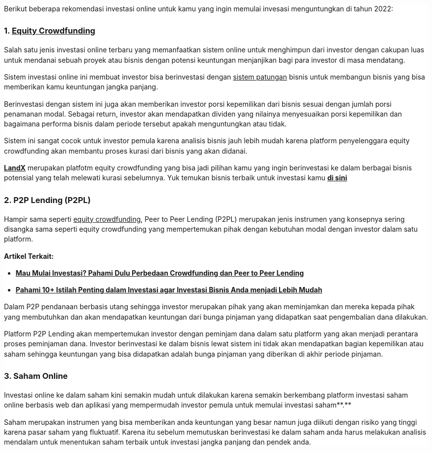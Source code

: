 Berikut beberapa rekomendasi investasi online untuk kamu yang ingin memulai invesasi menguntungkan di tahun 2022:

### 1. [Equity Crowdfunding](https://landx.id/)

Salah satu jenis investasi online terbaru yang memanfaatkan sistem online untuk menghimpun dari investor dengan cakupan luas untuk mendanai sebuah proyek atau bisnis dengan potensi keuntungan menjanjikan bagi para investor di masa mendatang.

Sistem investasi online ini membuat investor bisa berinvestasi dengan [sistem patungan](https://landx.id/) bisnis untuk membangun bisnis yang bisa memberikan kamu keuntungan jangka panjang.

Berinvestasi dengan sistem ini juga akan memberikan investor porsi kepemilikan dari bisnis sesuai dengan jumlah porsi penamanan modal. Sebagai return, investor akan mendapatkan dividen yang nilainya menyesuaikan porsi kepemilikan dan bagaimana performa bisnis dalam periode tersebut apakah menguntungkan atau tidak.

Sistem ini sangat cocok untuk investor pemula  karena analisis bisnis jauh lebih mudah karena platform penyelenggara equity crowdfunding  akan membantu proses kurasi dari bisnis yang akan didanai.

**[LandX](https://landx.id/)** merupakan platfotm equity crowdfunding yang bisa jadi pilihan kamu yang ingin berinvestasi ke dalam berbagai bisnis potensial yang telah melewati kurasi sebelumnya. Yuk temukan bisnis terbaik untuk investasi kamu **[di sini](https://landx.id/project/)**

### 2. P2P Lending (P2PL)

Hampir sama seperti [equity crowdfunding](https://landx.id/), Peer to Peer Lending (P2PL) merupakan jenis instrumen yang konsepnya sering disangka sama seperti equity crowdfunding yang mempertemukan pihak dengan kebutuhan modal dengan investor dalam satu platform.

**Artikel Terkait:**
* **[Mau Mulai Investasi? Pahami Dulu Perbedaan Crowdfunding dan Peer to Peer Lending](https://landx.id/blog/mau-mulai-investasi-pahami-dulu-perbedaan-crowdfunding-dan-peer-to-peer-lending/)**

* **[Pahami 10+ Istilah Penting dalam Investasi agar Investasi Bisnis Anda menjadi Lebih Mudah](https://landx.id/blog/pahami-10-istilah-penting-dalam-investasi-agar-investasi-bisnis-anda-menjadi-lebih-mudah/)**

Dalam P2P pendanaan berbasis utang sehingga investor merupakan pihak yang akan meminjamkan dan mereka kepada pihak yang membutuhkan dan akan mendapatkan keuntungan dari bunga pinjaman yang didapatkan saat pengembalian dana dilakukan.

Platform P2P Lending akan mempertemukan investor dengan peminjam dana dalam satu platform yang akan menjadi perantara proses peminjaman dana. Investor berinvestasi ke dalam bisnis lewat sistem ini tidak akan mendapatkan bagian kepemilikan atau saham sehingga keuntungan yang bisa didapatkan adalah bunga pinjaman yang diberikan di akhir periode pinjaman.

### 3. Saham Online

Investasi online ke dalam saham kini semakin mudah untuk dilakukan karena semakin berkembang platform investasi saham online berbasis web dan aplikasi yang mempermudah investor pemula untuk memulai investasi saham**.**

Saham merupakan instrumen yang bisa memberikan anda keuntungan yang besar namun juga diikuti dengan risiko yang tinggi karena pasar saham yang fluktuatif. Karena itu sebelum memutuskan berinvestasi ke dalam saham  anda harus melakukan analisis mendalam untuk menentukan saham terbaik untuk investasi jangka panjang dan pendek anda.
